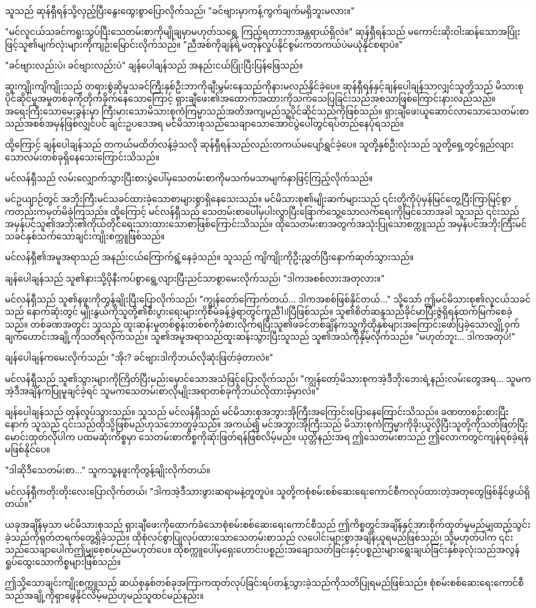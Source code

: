 သူသည် ဆုန်ရှီရန်သို့လှည့်ပြီးနွေးထွေးစွာပြောလိုက်သည်၊ "ခင်ဗျားမှာကန့်ကွက်ချက်မရှိဘူးမလား။"

"မင်လူငယ်သခင်ကရူးသွပ်ပြီးသေတမ်းစာကိုမျိုချမှာမဟုတ်သရွေ့ ကြည့်ရတာဘာအန္တရာယ်ရှိလဲ။" ဆုန်ရှီရန်သည် မကောင်းဆိုးဝါးဆန်သောအပြုံးဖြင့်သူ၏မျက်လုံးများကိုကျဉ်းမြောင်းလိုက်သည်။ "ညီအစ်ကိုချန်ရဲ့မတုန်လှုပ်နိုင်စွမ်းကတကယ်ပဲမယုံနိုင်စရာပဲ။"

"ခင်ဗျားလည်းပဲ၊ ခင်ဗျားလည်းပဲ" ချန်ပေါချန်သည် အနည်းငယ်ပြုံးပြီးပြန်ဖြေသည်။

ဆူးကျိုးကျိကျိုးသည် တရားစွဲဆိုမှုသခင်ကြီးနှစ်ဦးဘာကိုချီးမွမ်းနေသည်ကိုနားမလည်နိုင်ခဲ့ပေ။ ဆုန်ရှီရန်နှင့်ချန်ပေါချန်သာလျှင်သူတို့သည် မိသားစုပိုင်ဆိုင်မှုအမှုတစ်ခုကိုတိုက်ခိုက်နေသောကြောင့် ရှားချီဖေး၏အထောက်အထားကိုသက်သေပြခြင်းသည်အစသာဖြစ်ကြောင်းနားလည်သည်။ အရေးကြီးသောမေးခွန်းမှာ ကြီးမားသောမိသားစုကံကြမ္မာသည်အတိအကျမည်သူ့ပိုင်ဆိုင်သည်ကိုဖြစ်သည်။ ရှားချီဖေးယူဆောင်လာသောသေတမ်းစာသည်အစစ်အမှန်ဖြစ်လျှင်ပင် ချင်းဥပဒေအရ မင်မိသားစုသည်သေချာသောအောင်ပွဲပေါ်တွင်ရပ်တည်နေပုံရသည်။

ထို့ကြောင့် ချန်ပေါချန်သည် တကယ်မထိတ်လန့်ခဲ့သလို ဆုန်ရှီရန်သည်လည်းတကယ်မပျော်ရွှင်ခဲ့ပေ။ သူတို့နှစ်ဦးလုံးသည် သူတို့ရှေ့တွင်ရှည်လျားသောလမ်းတစ်ခုရှိနေသေးကြောင်းသိသည်။

မင်လန်ရှီသည် လမ်းလျှောက်သွားပြီးစားပွဲပေါ်မှသေတမ်းစာကိုမသက်မသာမျက်နှာဖြင့်ကြည့်လိုက်သည်။

မင်ဥယျာဉ်တွင် အဘိုးကြီးမင်သခင်ထားခဲ့သောစာများစွာရှိနေသေးသည်။ မင်မိသားစု၏မျိုးဆက်များသည် ၎င်းတို့ကိုပုံမှန်မြင်တွေ့ပြီးကြာမြင့်စွာကတည်းကမှတ်မိခဲ့ကြသည်။ ထို့ကြောင့် မင်လန်ရှီသည် သေတမ်းစာပေါ်မှပါးလွှာပြီးခြောက်သွေ့သောလက်ရေးကိုမြင်သောအခါ သူသည် ၎င်းသည်အမှန်ပင်သူ၏အဘိုး၏ကိုယ်တိုင်ရေးသားထားသောစာဖြစ်ကြောင်းသိသည်။ ထိုသေတမ်းစာအတွက်အသုံးပြုသောစက္ကူသည် အမှန်ပင်အဘိုးကြီးမင်သခင်နှစ်သက်သောချင်းကျိုးစက္ကူဖြစ်သည်။

မင်လန်ရှီ၏အမူအရာသည် အနည်းငယ်ကြောက်ရွံ့နေခဲ့သည်။ သူသည် ကျိကျိုးကိုဦးညွှတ်ပြီးနောက်ဆုတ်သွားသည်။

ချန်ပေါချန်သည် သူ၏နားသို့ပိုနီးကပ်စွာရွေ့လျားပြီးညင်သာစွာမေးလိုက်သည်၊ "ဒါကအစစ်လားအတုလား။"

မင်လန်ရှီသည် သူ၏နဖူးကိုတွန့်ချိုးပြီးပြောလိုက်သည်၊ "ကျွန်တော်ကြောက်တယ်... ဒါကအစစ်ဖြစ်နိုင်တယ်..." သို့သော် ဤမင်မိသားစု၏လူငယ်သခင်သည် နောက်ဆုံးတွင် မျိုးနွယ်ကိုသူတို့၏စီးပွားရေးများကိုစီမံခန့်ခွဲရာတွင်ကူညီไปပြီဖြစ်သည်။ သူ၏စိတ်ဆန္ဒသည်ခိုင်မာပြီးဇွဲရှိရန်ထက်မြက်စေခဲ့သည်။ တစ်ခဏအတွင်း သူသည် ထူးဆန်းမှုတစ်စွန်းတစ်စကိုခံစားလိုက်ရပြီးသူ၏ဖခင်တစ်ချိန်ကသူ့ကိုထိုနှစ်များအကြောင်းဖော်ပြခဲ့သောလျှို့ဝှက်ချက်ဟောင်းအချို့ကိုသတိရလိုက်သည်။ သူ၏အမူအရာသည်ထူးဆန်းသွားပြီးသူသည် သူ၏အသံကိုနှိမ့်လိုက်သည်။ "မဟုတ်ဘူး... ဒါကအတုပဲ!"

ချန်ပေါချန်ကမေးလိုက်သည်၊ "အိုး? ခင်ဗျားဒါကိုဘယ်လိုဆုံးဖြတ်ခဲ့တာလဲ။"

မင်လန်ရှီသည် သူ၏သွားများကိုကြိတ်ပြီးမည်းမှောင်သောအသံဖြင့်ပြောလိုက်သည်၊ "ကျွန်တော့်မိသားစုကအဲ့ဒီဘိုးဘေးရဲ့နည်းလမ်းတွေအရ... သူမကအဲ့ဒီအချိန်ကပြုမူချင်ခဲ့ရင် သူမကသေတမ်းစာလိုမျိုးအရာတစ်ခုကိုဘယ်လိုထားခဲ့မှာလဲ။"

ချန်ပေါချန်သည် တုန်လှုပ်သွားသည်။ သူသည် မင်လန်ရှီသည် မင်မိသားစုအဘွားအိုကြီးအကြောင်းပြောနေကြောင်းသိသည်။ ခဏတာစဉ်းစားပြီးနောက် သူသည် ၎င်းသည်ထိုသို့ဖြစ်မည်ဟုသဘောတူခဲ့သည်။ အကယ်၍ မင်အဘွားအိုကြီးသည် မိသားစုကံကြမ္မာကိုခိုးယူလိုပြီးသူတို့ကိုသတ်ဖြတ်ပြီးမောင်းထုတ်လိုပါက ပထမဆုံးကိစ္စမှာ သေတမ်းစာကိစ္စကိုဆုံးဖြတ်ရန်ဖြစ်လိမ့်မည်။ ယုတ္တိနည်းအရ ဤသေတမ်းစာသည် ဤလောကတွင်ကျန်ရစ်ခဲ့ရန်မဖြစ်နိုင်ပေ။

"ဒါဆိုဒီသေတမ်းစာ..." သူကသူ့နဖူးကိုတွန့်ချိုးလိုက်တယ်။

မင်လန်ရှီကတိုးတိုးလေးပြောလိုက်တယ်၊ "ဒါကအဲ့ဒီသားဖွားဆရာမနဲ့တူတူပဲ။ သူတို့ကစုံစမ်းစစ်ဆေးရေးကောင်စီကလုပ်ထားတဲ့အတုတွေဖြစ်နိုင်ဖွယ်ရှိတယ်။"

ယခုအချိန်မှသာ မင်မိသားစုသည် ရှားချီဖေးကိုထောက်ခံသောစုံစမ်းစစ်ဆေးရေးကောင်စီသည် ဤကိစ္စတွင်အချိန်နှင့်အားစိုက်ထုတ်မှုမည်မျှထည့်သွင်းခဲ့သည်ကိုရုတ်တရက်တွေ့ရှိခဲ့သည်။ ထိုစုံလင်စွာပြုလုပ်ထားသောသေတမ်းစာသည် လပေါင်းများစွာအချိန်ယူရမည်ဖြစ်သည်၊ သို့မဟုတ်ပါက ၎င်းသည်သေချာပေါက်ဤမျှစေ့စပ်မည်မဟုတ်ပေ။ ထိုစက္ကူပေါ်မှရှေးဟောင်းပစ္စည်းအချောသတ်ခြင်းနှင့်ပစ္စည်းများရွေးချယ်ခြင်းနှစ်ခုလုံးသည်အလွန်ရှုပ်ထွေးသောကိစ္စများဖြစ်သည်။

ဤသို့သောချင်းကျိုးစက္ကူသည် ဆယ်စုနှစ်တစ်ခုအကြာကထုတ်လုပ်ခြင်းရပ်တန့်သွားခဲ့သည်ကိုသတိပြုရမည်ဖြစ်သည်။ စုံစမ်းစစ်ဆေးရေးကောင်စီသည်အချို့ကိုရှာဖွေနိုင်လိမ့်မည်ဟုမည်သူထင်မည်နည်း။
